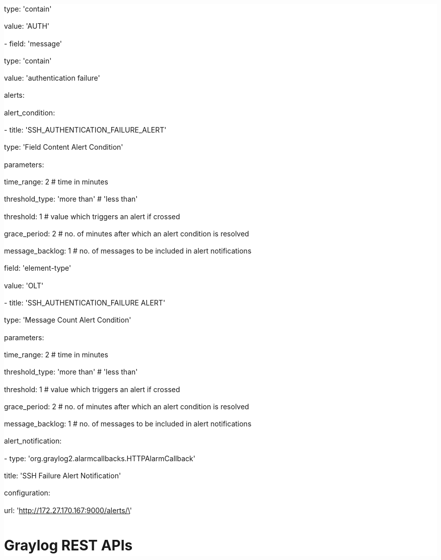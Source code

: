 type: \'contain\'

value: \'AUTH\'

\- field: \'message\'

type: \'contain\'

value: \'authentication failure\'

alerts:

alert\_condition:

\- title: \'SSH\_AUTHENTICATION\_FAILURE\_ALERT\'

type: \'Field Content Alert Condition\'

parameters:

time\_range: 2 \# time in minutes

threshold\_type: \'more than\' \# \'less than\'

threshold: 1 \# value which triggers an alert if crossed

grace\_period: 2 \# no. of minutes after which an alert condition is
resolved

message\_backlog: 1 \# no. of messages to be included in alert
notifications

field: \'element-type\'

value: \'OLT\'

\- title: \'SSH\_AUTHENTICATION\_FAILURE ALERT\'

type: \'Message Count Alert Condition\'

parameters:

time\_range: 2 \# time in minutes

threshold\_type: \'more than\' \# \'less than\'

threshold: 1 \# value which triggers an alert if crossed

grace\_period: 2 \# no. of minutes after which an alert condition is
resolved

message\_backlog: 1 \# no. of messages to be included in alert
notifications

alert\_notification:

\- type: \'org.graylog2.alarmcallbacks.HTTPAlarmCallback\'

title: \'SSH Failure Alert Notification\'

configuration:

url: \'http://172.27.170.167:9000/alerts/\'

Graylog REST APIs 
==================
